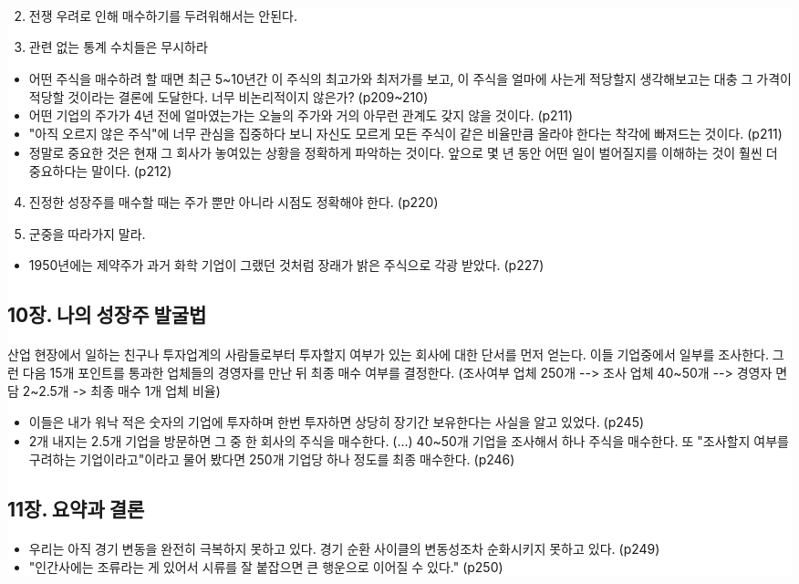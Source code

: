 2. 전쟁 우려로 인해 매수하기를 두려워해서는 안된다. 

3. 관련 없는 통계 수치들은 무시하라 
- 어떤 주식을 매수하려 할 때면 최근 5~10년간 이 주식의 최고가와 최저가를 보고, 이 주식을 얼마에 사는게 적당할지 생각해보고는 대충 그 가격이 적당할 것이라는 결론에 도달한다. 너무 비논리적이지 않은가? (p209~210) 
- 어떤 기업의 주가가 4년 전에 얼마였는가는 오늘의 주가와 거의 아무런 관계도 갖지 않을 것이다. (p211)
- "아직 오르지 않은 주식"에 너무 관심을 집중하다 보니 자신도 모르게 모든 주식이 같은 비율만큼 올라야 한다는 착각에 빠져드는 것이다. (p211) 
- 정말로 중요한 것은 현재 그 회사가 놓여있는 상황을 정확하게 파악하는 것이다. 앞으로 몇 년 동안 어떤 일이 벌어질지를 이해하는 것이 훨씬 더 중요하다는 말이다. (p212) 

4. 진정한 성장주를 매수할 때는 주가 뿐만 아니라 시점도 정확해야 한다. (p220)

5. 군중을 따라가지 말라.
- 1950년에는 제약주가 과거 화학 기업이 그랬던 것처럼 장래가 밝은 주식으로 각광 받았다. (p227)

## 10장. 나의 성장주 발굴법
산업 현장에서 일하는 친구나 투자업계의 사람들로부터 투자할지 여부가  있는 회사에 대한 단서를 먼저 얻는다. 이들 기업중에서 일부를 조사한다. 그런 다음 15개 포인트를 통과한 업체들의 경영자를 만난 뒤 최종 매수 여부를 결정한다. (조사여부 업체 250개 --> 조사 업체 40~50개 --> 경영자 면담 2~2.5개 -> 최종 매수 1개 업체 비율)

- 이들은 내가 워낙 적은 숫자의 기업에 투자하며 한번 투자하면 상당히 장기간 보유한다는 사실을 알고 있었다. (p245)
- 2개 내지는 2.5개 기업을 방문하면 그 중 한 회사의 주식을 매수한다. (...) 40~50개 기업을 조사해서 하나 주식을 매수한다. 또 "조사할지 여부를 구려하는 기업이라고"이라고 물어 봤다면 250개 기업당 하나 정도를 최종 매수한다. (p246)

## 11장. 요약과 결론
- 우리는 아직 경기 변동을 완전히 극복하지 못하고 있다. 경기 순환 사이클의 변동성조차 순화시키지 못하고 있다. (p249)
- "인간사에는 조류라는 게 있어서 시류를 잘 붙잡으면 큰 행운으로 이어질 수 있다." (p250)
